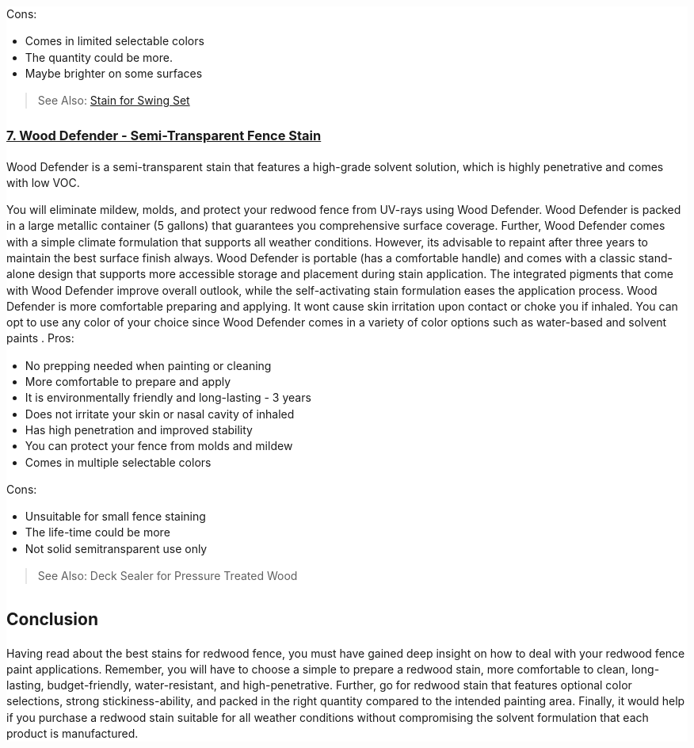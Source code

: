 Cons:
- Comes in limited selectable colors
- The quantity could be more.
- Maybe brighter on some surfaces

> See Also:
> [Stain for Swing Set](https://pestpolicy.com/best-stain-for-swing-set/)
### [7. Wood Defender - Semi-Transparent Fence Stain](https://www.amazon.com/dp/B0719RBZRD/?tag=p-policy-20)
Wood Defender is a semi-transparent stain that features a high-grade solvent solution, which is highly penetrative and comes with low VOC.

You will eliminate mildew, molds, and protect your redwood fence from UV-rays using Wood Defender.
Wood Defender is packed in a large metallic container (5 gallons) that guarantees you comprehensive surface coverage.
Further, Wood Defender comes with a simple climate formulation that supports all weather conditions. However, its advisable to repaint after three years to maintain the best surface finish always.
Wood Defender is portable (has a comfortable handle) and comes with a classic stand-alone design that supports more accessible storage and placement during stain application.
The integrated pigments that come with Wood Defender improve overall outlook, while the self-activating stain formulation eases the application process.
Wood Defender is more comfortable preparing and applying. It wont cause skin irritation upon contact or choke you if inhaled.
You can opt to use any color of your choice since Wood Defender comes in a variety of color options such as
water-based and solvent paints
.
Pros:
- No prepping needed when painting or cleaning
- More comfortable to prepare and apply
- It is environmentally friendly and long-lasting - 3 years
- Does not irritate your skin or nasal cavity of inhaled
- Has high penetration and improved stability
- You can protect your fence from molds and mildew
- Comes in multiple selectable colors

Cons:
- Unsuitable for small fence staining
- The life-time could be more
- Not solid  semitransparent use only

> See Also:
> Deck Sealer for Pressure Treated Wood

## Conclusion
Having read about the best stains for redwood fence, you must have gained deep insight on how to deal with your redwood fence paint applications.
Remember, you will have to choose a simple to prepare a redwood stain, more comfortable to clean, long-lasting, budget-friendly, water-resistant, and high-penetrative.
Further, go for redwood stain that features optional color selections, strong stickiness-ability, and packed in the right quantity compared to the intended painting area.
Finally, it would help if you purchase a redwood stain suitable for all weather conditions without compromising the solvent formulation that each product is manufactured.
